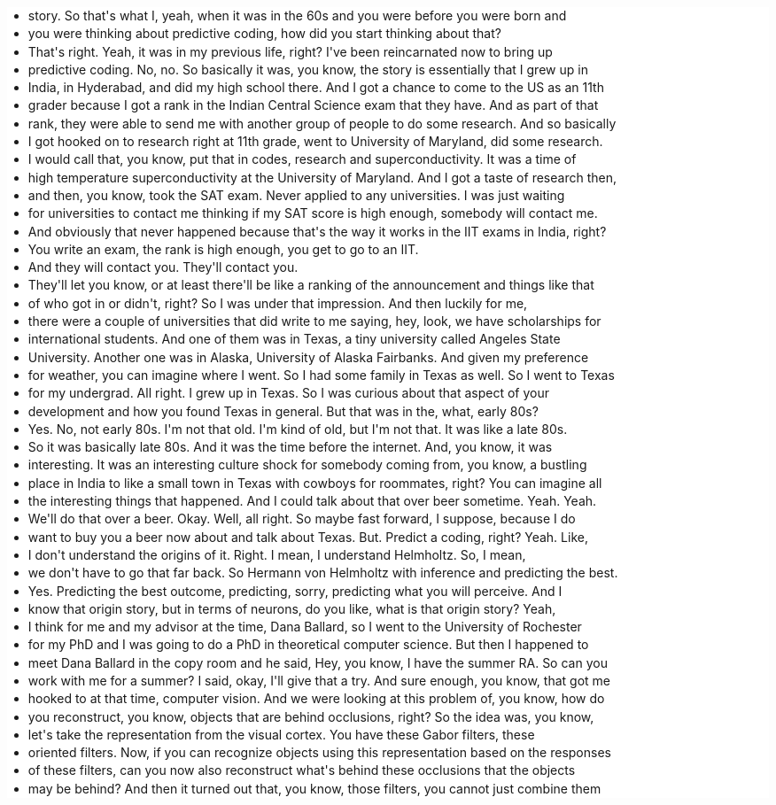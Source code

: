 *  story. So that's what I, yeah, when it was in the 60s and you were before you were born and
*  you were thinking about predictive coding, how did you start thinking about that?
*  That's right. Yeah, it was in my previous life, right? I've been reincarnated now to bring up
*  predictive coding. No, no. So basically it was, you know, the story is essentially that I grew up in
*  India, in Hyderabad, and did my high school there. And I got a chance to come to the US as an 11th
*  grader because I got a rank in the Indian Central Science exam that they have. And as part of that
*  rank, they were able to send me with another group of people to do some research. And so basically
*  I got hooked on to research right at 11th grade, went to University of Maryland, did some research.
*  I would call that, you know, put that in codes, research and superconductivity. It was a time of
*  high temperature superconductivity at the University of Maryland. And I got a taste of research then,
*  and then, you know, took the SAT exam. Never applied to any universities. I was just waiting
*  for universities to contact me thinking if my SAT score is high enough, somebody will contact me.
*  And obviously that never happened because that's the way it works in the IIT exams in India, right?
*  You write an exam, the rank is high enough, you get to go to an IIT.
*  And they will contact you. They'll contact you.
*  They'll let you know, or at least there'll be like a ranking of the announcement and things like that
*  of who got in or didn't, right? So I was under that impression. And then luckily for me,
*  there were a couple of universities that did write to me saying, hey, look, we have scholarships for
*  international students. And one of them was in Texas, a tiny university called Angeles State
*  University. Another one was in Alaska, University of Alaska Fairbanks. And given my preference
*  for weather, you can imagine where I went. So I had some family in Texas as well. So I went to Texas
*  for my undergrad. All right. I grew up in Texas. So I was curious about that aspect of your
*  development and how you found Texas in general. But that was in the, what, early 80s?
*  Yes. No, not early 80s. I'm not that old. I'm kind of old, but I'm not that. It was like a late 80s.
*  So it was basically late 80s. And it was the time before the internet. And, you know, it was
*  interesting. It was an interesting culture shock for somebody coming from, you know, a bustling
*  place in India to like a small town in Texas with cowboys for roommates, right? You can imagine all
*  the interesting things that happened. And I could talk about that over beer sometime. Yeah. Yeah.
*  We'll do that over a beer. Okay. Well, all right. So maybe fast forward, I suppose, because I do
*  want to buy you a beer now about and talk about Texas. But. Predict a coding, right? Yeah. Like,
*  I don't understand the origins of it. Right. I mean, I understand Helmholtz. So, I mean,
*  we don't have to go that far back. So Hermann von Helmholtz with inference and predicting the best.
*  Yes. Predicting the best outcome, predicting, sorry, predicting what you will perceive. And I
*  know that origin story, but in terms of neurons, do you like, what is that origin story? Yeah,
*  I think for me and my advisor at the time, Dana Ballard, so I went to the University of Rochester
*  for my PhD and I was going to do a PhD in theoretical computer science. But then I happened to
*  meet Dana Ballard in the copy room and he said, Hey, you know, I have the summer RA. So can you
*  work with me for a summer? I said, okay, I'll give that a try. And sure enough, you know, that got me
*  hooked to at that time, computer vision. And we were looking at this problem of, you know, how do
*  you reconstruct, you know, objects that are behind occlusions, right? So the idea was, you know,
*  let's take the representation from the visual cortex. You have these Gabor filters, these
*  oriented filters. Now, if you can recognize objects using this representation based on the responses
*  of these filters, can you now also reconstruct what's behind these occlusions that the objects
*  may be behind? And then it turned out that, you know, those filters, you cannot just combine them